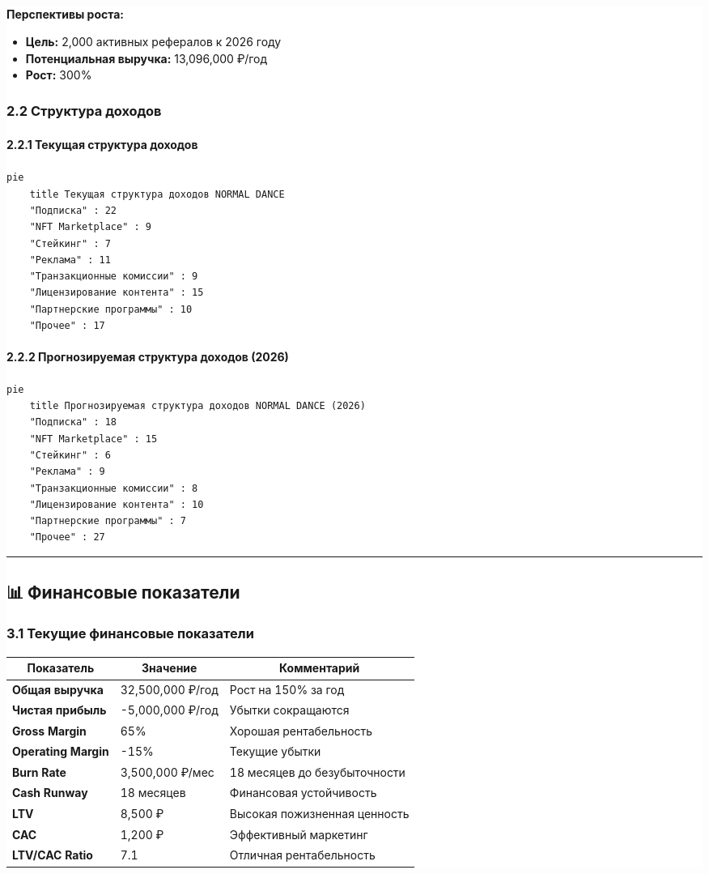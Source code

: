 **Перспективы роста:**
- **Цель:** 2,000 активных рефералов к 2026 году
- **Потенциальная выручка:** 13,096,000 ₽/год
- **Рост:** 300%

### 2.2 Структура доходов

#### 2.2.1 Текущая структура доходов

```mermaid
pie
    title Текущая структура доходов NORMAL DANCE
    "Подписка" : 22
    "NFT Marketplace" : 9
    "Стейкинг" : 7
    "Реклама" : 11
    "Транзакционные комиссии" : 9
    "Лицензирование контента" : 15
    "Партнерские программы" : 10
    "Прочее" : 17
```

#### 2.2.2 Прогнозируемая структура доходов (2026)

```mermaid
pie
    title Прогнозируемая структура доходов NORMAL DANCE (2026)
    "Подписка" : 18
    "NFT Marketplace" : 15
    "Стейкинг" : 6
    "Реклама" : 9
    "Транзакционные комиссии" : 8
    "Лицензирование контента" : 10
    "Партнерские программы" : 7
    "Прочее" : 27
```

---

## 📊 Финансовые показатели

### 3.1 Текущие финансовые показатели

| Показатель | Значение | Комментарий |
|------------|----------|-------------|
| **Общая выручка** | 32,500,000 ₽/год | Рост на 150% за год |
| **Чистая прибыль** | -5,000,000 ₽/год | Убытки сокращаются |
| **Gross Margin** | 65% | Хорошая рентабельность |
| **Operating Margin** | -15% | Текущие убытки |
| **Burn Rate** | 3,500,000 ₽/мес | 18 месяцев до безубыточности |
| **Cash Runway** | 18 месяцев | Финансовая устойчивость |
| **LTV** | 8,500 ₽ | Высокая пожизненная ценность |
| **CAC** | 1,200 ₽ | Эффективный маркетинг |
| **LTV/CAC Ratio** | 7.1 | Отличная рентабельность |
